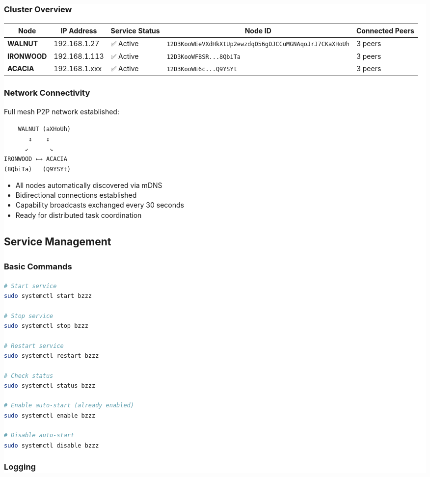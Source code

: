 ### Cluster Overview

| Node | IP Address | Service Status | Node ID | Connected Peers |
|------|------------|----------------|---------|-----------------|
| **WALNUT** | 192.168.1.27 | ✅ Active | `12D3KooWEeVXdHkXtUp2ewzdqD56gDJCCuMGNAqoJrJ7CKaXHoUh` | 3 peers |
| **IRONWOOD** | 192.168.1.113 | ✅ Active | `12D3KooWFBSR...8QbiTa` | 3 peers |
| **ACACIA** | 192.168.1.xxx | ✅ Active | `12D3KooWE6c...Q9YSYt` | 3 peers |

### Network Connectivity

Full mesh P2P network established:

```
    WALNUT (aXHoUh)
       ↕    ↕
      ↙      ↘
IRONWOOD ←→ ACACIA
(8QbiTa)   (Q9YSYt)
```

- All nodes automatically discovered via mDNS
- Bidirectional connections established
- Capability broadcasts exchanged every 30 seconds
- Ready for distributed task coordination

## Service Management

### Basic Commands

```bash
# Start service
sudo systemctl start bzzz

# Stop service
sudo systemctl stop bzzz

# Restart service
sudo systemctl restart bzzz

# Check status
sudo systemctl status bzzz

# Enable auto-start (already enabled)
sudo systemctl enable bzzz

# Disable auto-start
sudo systemctl disable bzzz
```

### Logging
